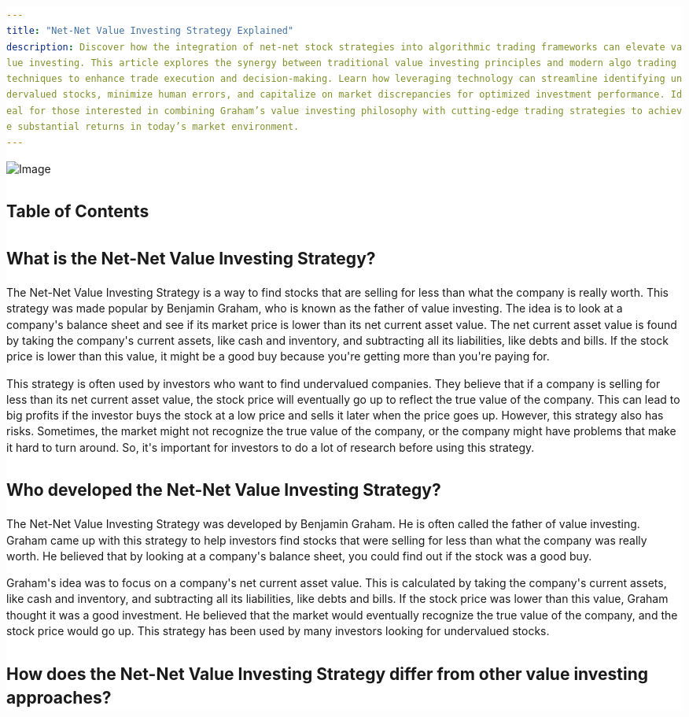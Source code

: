 ```yaml
---
title: "Net-Net Value Investing Strategy Explained"
description: Discover how the integration of net-net stock strategies into algorithmic trading frameworks can elevate value investing. This article explores the synergy between traditional value investing principles and modern algo trading techniques to enhance trade execution and decision-making. Learn how leveraging technology can streamline identifying undervalued stocks, minimize human errors, and capitalize on market discrepancies for optimized investment performance. Ideal for those interested in combining Graham’s value investing philosophy with cutting-edge trading strategies to achieve substantial returns in today’s market environment.
---
```



![Image](images/1.jpeg)

## Table of Contents

## What is the Net-Net Value Investing Strategy?

The Net-Net Value Investing Strategy is a way to find stocks that are selling for less than what the company is really worth. This strategy was made popular by Benjamin Graham, who is known as the father of value investing. The idea is to look at a company's balance sheet and see if its market price is lower than its net current asset value. The net current asset value is found by taking the company's current assets, like cash and inventory, and subtracting all its liabilities, like debts and bills. If the stock price is lower than this value, it might be a good buy because you're getting more than you're paying for.

This strategy is often used by investors who want to find undervalued companies. They believe that if a company is selling for less than its net current asset value, the stock price will eventually go up to reflect the true value of the company. This can lead to big profits if the investor buys the stock at a low price and sells it later when the price goes up. However, this strategy also has risks. Sometimes, the market might not recognize the true value of the company, or the company might have problems that make it hard to turn around. So, it's important for investors to do a lot of research before using this strategy.

## Who developed the Net-Net Value Investing Strategy?

The Net-Net Value Investing Strategy was developed by Benjamin Graham. He is often called the father of value investing. Graham came up with this strategy to help investors find stocks that were selling for less than what the company was really worth. He believed that by looking at a company's balance sheet, you could find out if the stock was a good buy.

Graham's idea was to focus on a company's net current asset value. This is calculated by taking the company's current assets, like cash and inventory, and subtracting all its liabilities, like debts and bills. If the stock price was lower than this value, Graham thought it was a good investment. He believed that the market would eventually recognize the true value of the company, and the stock price would go up. This strategy has been used by many investors looking for undervalued stocks.

## How does the Net-Net Value Investing Strategy differ from other value investing approaches?
